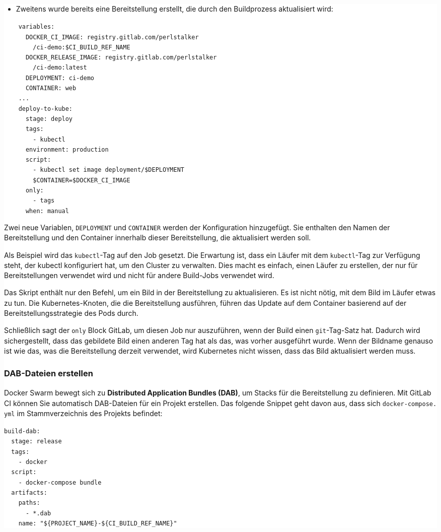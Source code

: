 * Zweitens wurde bereits eine Bereitstellung erstellt, die durch den Buildprozess aktualisiert wird:

```
    variables: 
      DOCKER_CI_IMAGE: registry.gitlab.com/perlstalker
        /ci-demo:$CI_BUILD_REF_NAME 
      DOCKER_RELEASE_IMAGE: registry.gitlab.com/perlstalker
        /ci-demo:latest 
      DEPLOYMENT: ci-demo 
      CONTAINER: web 
    ... 
    deploy-to-kube: 
      stage: deploy 
      tags: 
        - kubectl 
      environment: production 
      script: 
        - kubectl set image deployment/$DEPLOYMENT     
        $CONTAINER=$DOCKER_CI_IMAGE 
      only: 
        - tags 
      when: manual 
```
Zwei neue Variablen, `DEPLOYMENT` und `CONTAINER` werden der Konfiguration hinzugefügt. Sie enthalten den Namen der Bereitstellung und den Container innerhalb dieser Bereitstellung, die aktualisiert werden soll.

Als Beispiel wird das `kubectl`-Tag auf den Job gesetzt. Die Erwartung ist, dass ein Läufer mit dem `kubectl`-Tag zur Verfügung steht, der kubectl konfiguriert hat, um den Cluster zu verwalten. Dies macht es einfach, einen Läufer zu erstellen, der nur für Bereitstellungen verwendet wird und nicht für andere Build-Jobs verwendet wird.

Das Skript enthält nur den Befehl, um ein Bild in der Bereitstellung zu aktualisieren. Es ist nicht nötig, mit dem Bild im Läufer etwas zu tun. Die Kubernetes-Knoten, die die Bereitstellung ausführen, führen das Update auf dem Container basierend auf der Bereitstellungsstrategie des Pods durch.

Schließlich sagt der `only` Block GitLab, um diesen Job nur auszuführen, wenn der Build einen `git`-Tag-Satz hat. Dadurch wird sichergestellt, dass das gebildete Bild einen anderen Tag hat als das, was vorher ausgeführt wurde. Wenn der Bildname genauso ist wie das, was die Bereitstellung derzeit verwendet, wird Kubernetes nicht wissen, dass das Bild aktualisiert werden muss.

### DAB-Dateien erstellen

Docker Swarm bewegt sich zu **Distributed Application Bundles (DAB)**, um Stacks für die Bereitstellung zu definieren. Mit GitLab CI können Sie automatisch DAB-Dateien für ein Projekt erstellen. Das folgende Snippet geht davon aus, dass sich `docker-compose.yml` im Stammverzeichnis des Projekts befindet:
```
build-dab: 
  stage: release 
  tags: 
    - docker 
  script: 
    - docker-compose bundle 
  artifacts: 
    paths: 
      - *.dab 
    name: "${PROJECT_NAME}-${CI_BUILD_REF_NAME}" 
```

